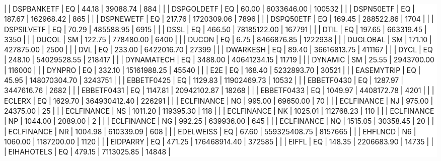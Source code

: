 |  | DSPBANKETF | EQ | 44.18 | 39088.74 | 884 |
|  | DSPGOLDETF | EQ | 60.00 | 6033646.00 | 100532 |
|  | DSPN50ETF | EQ | 187.67 | 162968.42 | 865 |
|  | DSPNEWETF | EQ | 217.76 | 1720309.06 | 7896 |
|  | DSPQ50ETF | EQ | 169.45 | 288522.86 | 1704 |
|  | DSPSILVETF | EQ | 70.29 | 485588.95 | 6915 |
|  | DSSL | EQ | 466.50 | 78185122.00 | 167791 |
|  | DTIL | EQ | 197.65 | 663319.45 | 3350 |
|  | DUCOL | SM | 122.75 | 778480.00 | 6400 |
|  | DUCON | EQ | 6.75 | 8466876.85 | 1222938 |
|  | DUGLOBAL | SM | 171.10 | 427875.00 | 2500 |
|  | DVL | EQ | 233.00 | 6422016.70 | 27399 |
|  | DWARKESH | EQ | 89.40 | 36616813.75 | 411167 |
|  | DYCL | EQ | 248.10 | 54029528.55 | 218417 |
|  | DYNAMATECH | EQ | 3488.00 | 40641234.15 | 11719 |
|  | DYNAMIC | SM | 25.55 | 2943700.00 | 116000 |
|  | DYNPRO | EQ | 332.10 | 15161988.25 | 45540 |
|  | E2E | EQ | 168.40 | 5232893.70 | 30521 |
|  | EASEMYTRIP | EQ | 45.95 | 148070304.70 | 3243751 |
|  | EBBETF0425 | EQ | 1129.83 | 11902469.73 | 10532 |
|  | EBBETF0430 | EQ | 1287.97 | 3447616.76 | 2682 |
|  | EBBETF0431 | EQ | 1147.81 | 20942102.87 | 18268 |
|  | EBBETF0433 | EQ | 1049.97 | 4408172.78 | 4201 |
|  | ECLERX | EQ | 1629.70 | 364930412.40 | 226291 |
|  | ECLFINANCE | NO | 995.00 | 69650.00 | 70 |
|  | ECLFINANCE | NJ | 975.00 | 24375.00 | 25 |
|  | ECLFINANCE | NS | 1011.20 | 119395.30 | 118 |
|  | ECLFINANCE | NK | 1025.01 | 112768.23 | 110 |
|  | ECLFINANCE | NP | 1044.00 | 2089.00 | 2 |
|  | ECLFINANCE | NG | 992.25 | 639936.00 | 645 |
|  | ECLFINANCE | NQ | 1515.05 | 30358.45 | 20 |
|  | ECLFINANCE | NR | 1004.98 | 610339.09 | 608 |
|  | EDELWEISS | EQ | 67.60 | 559325408.75 | 8157665 |
|  | EHFLNCD | N6 | 1060.00 | 1187200.00 | 1120 |
|  | EIDPARRY | EQ | 471.25 | 176468914.40 | 372585 |
|  | EIFFL | EQ | 148.35 | 2206683.90 | 14735 |
|  | EIHAHOTELS | EQ | 479.15 | 7113025.85 | 14848 |